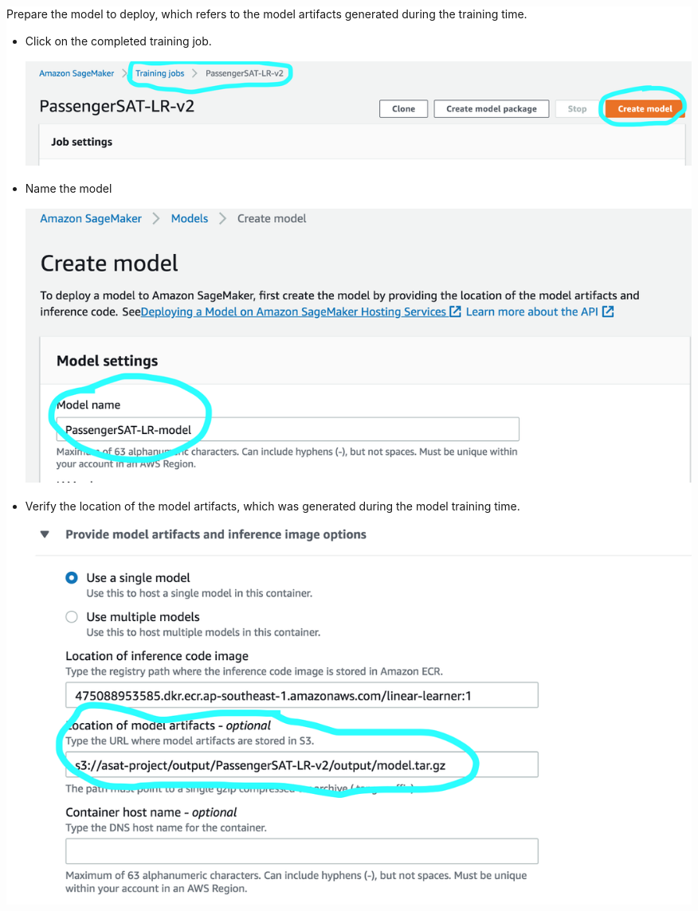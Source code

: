 Prepare the model to deploy, which refers to the model artifacts generated during the training time.

* Click on the completed training job.

  ![](./images/sm_cr_model.png)

* Name the model

  ![](./images/sm_cr_mod.png)

* Verify the location of the model artifacts, which was generated during the model training time.

  ![](./images/sm_cr_model_settings.png)
